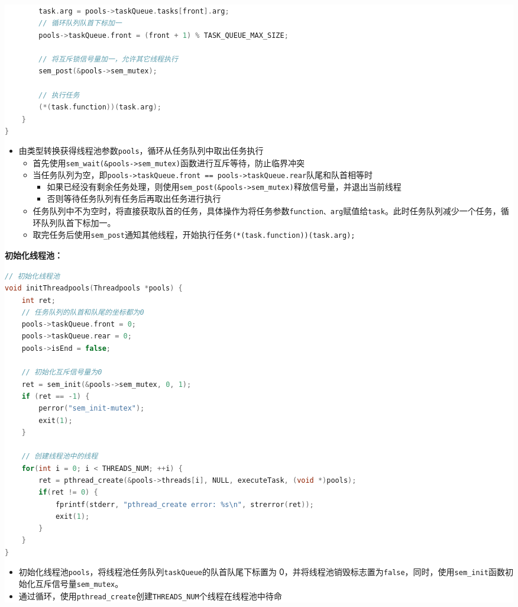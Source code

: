 ```cpp
        task.arg = pools->taskQueue.tasks[front].arg;
        // 循环队列队首下标加一
        pools->taskQueue.front = (front + 1) % TASK_QUEUE_MAX_SIZE;

        // 将互斥锁信号量加一，允许其它线程执行
        sem_post(&pools->sem_mutex);
        
        // 执行任务
        (*(task.function))(task.arg);
    }
}
```
+ 由类型转换获得线程池参数`pools`，循环从任务队列中取出任务执行
  + 首先使用`sem_wait(&pools->sem_mutex)`函数进行互斥等待，防止临界冲突
  + 当任务队列为空，即`pools->taskQueue.front == pools->taskQueue.rear`队尾和队首相等时
    + 如果已经没有剩余任务处理，则使用`sem_post(&pools->sem_mutex)`释放信号量，并退出当前线程
    + 否则等待任务队列有任务后再取出任务进行执行
  + 任务队列中不为空时，将直接获取队首的任务，具体操作为将任务参数`function、arg`赋值给`task`。此时任务队列减少一个任务，循环队列队首下标加一。
  + 取完任务后使用`sem_post`通知其他线程，开始执行任务`(*(task.function))(task.arg);`

**初始化线程池：**

```cpp
// 初始化线程池
void initThreadpools(Threadpools *pools) {
    int ret;
    // 任务队列的队首和队尾的坐标都为0
    pools->taskQueue.front = 0;
    pools->taskQueue.rear = 0;
    pools->isEnd = false;

    // 初始化互斥信号量为0
    ret = sem_init(&pools->sem_mutex, 0, 1);
    if (ret == -1) {
        perror("sem_init-mutex");
        exit(1);
    }

    // 创建线程池中的线程
    for(int i = 0; i < THREADS_NUM; ++i) {
        ret = pthread_create(&pools->threads[i], NULL, executeTask, (void *)pools);
        if(ret != 0) {
            fprintf(stderr, "pthread_create error: %s\n", strerror(ret));
            exit(1);
        }
    }
}
```
+ 初始化线程池`pools`，将线程池任务队列`taskQueue`的队首队尾下标置为 0，并将线程池销毁标志置为`false`，同时，使用`sem_init`函数初始化互斥信号量`sem_mutex`。
+ 通过循环，使用`pthread_create`创建`THREADS_NUM`个线程在线程池中待命
